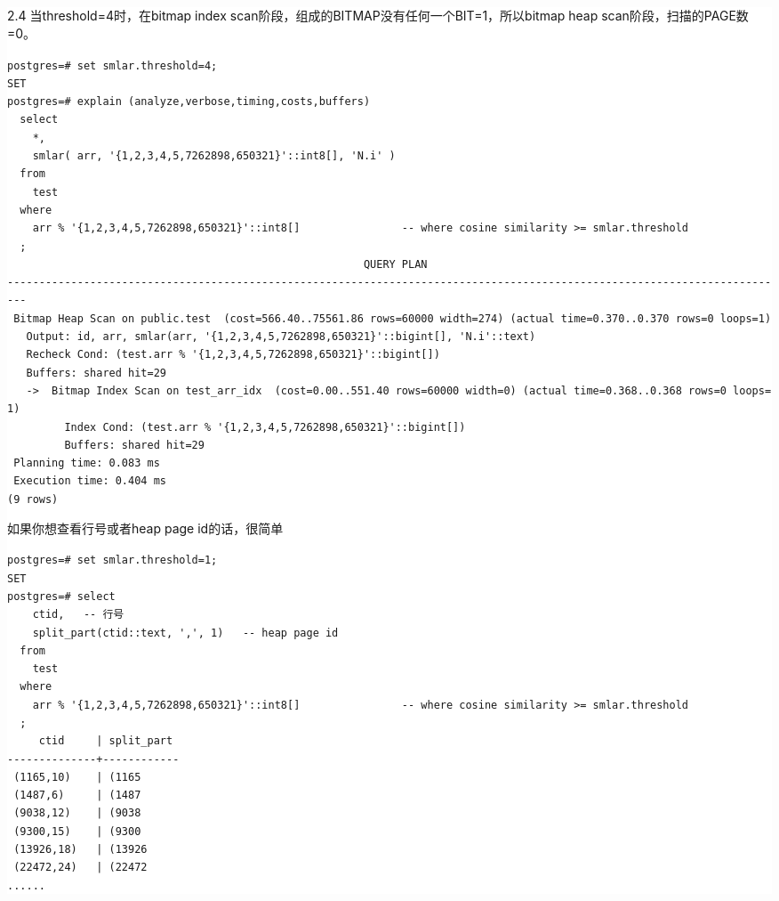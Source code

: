 2\.4 当threshold=4时，在bitmap index scan阶段，组成的BITMAP没有任何一个BIT=1，所以bitmap heap scan阶段，扫描的PAGE数=0。   
  
```
postgres=# set smlar.threshold=4;
SET
postgres=# explain (analyze,verbose,timing,costs,buffers)   
  select    
    *,    
    smlar( arr, '{1,2,3,4,5,7262898,650321}'::int8[], 'N.i' )    
  from    
    test    
  where    
    arr % '{1,2,3,4,5,7262898,650321}'::int8[]                -- where cosine similarity >= smlar.threshold    
  ; 
                                                        QUERY PLAN                                                         
---------------------------------------------------------------------------------------------------------------------------
 Bitmap Heap Scan on public.test  (cost=566.40..75561.86 rows=60000 width=274) (actual time=0.370..0.370 rows=0 loops=1)
   Output: id, arr, smlar(arr, '{1,2,3,4,5,7262898,650321}'::bigint[], 'N.i'::text)
   Recheck Cond: (test.arr % '{1,2,3,4,5,7262898,650321}'::bigint[])
   Buffers: shared hit=29
   ->  Bitmap Index Scan on test_arr_idx  (cost=0.00..551.40 rows=60000 width=0) (actual time=0.368..0.368 rows=0 loops=1)
         Index Cond: (test.arr % '{1,2,3,4,5,7262898,650321}'::bigint[])
         Buffers: shared hit=29
 Planning time: 0.083 ms
 Execution time: 0.404 ms
(9 rows)
```
   
如果你想查看行号或者heap page id的话，很简单   
  
```
postgres=# set smlar.threshold=1;
SET
postgres=# select                
    ctid,   -- 行号
    split_part(ctid::text, ',', 1)   -- heap page id
  from    
    test    
  where    
    arr % '{1,2,3,4,5,7262898,650321}'::int8[]                -- where cosine similarity >= smlar.threshold    
  ; 
     ctid     | split_part 
--------------+------------
 (1165,10)    | (1165
 (1487,6)     | (1487
 (9038,12)    | (9038
 (9300,15)    | (9300
 (13926,18)   | (13926
 (22472,24)   | (22472
......
```
  